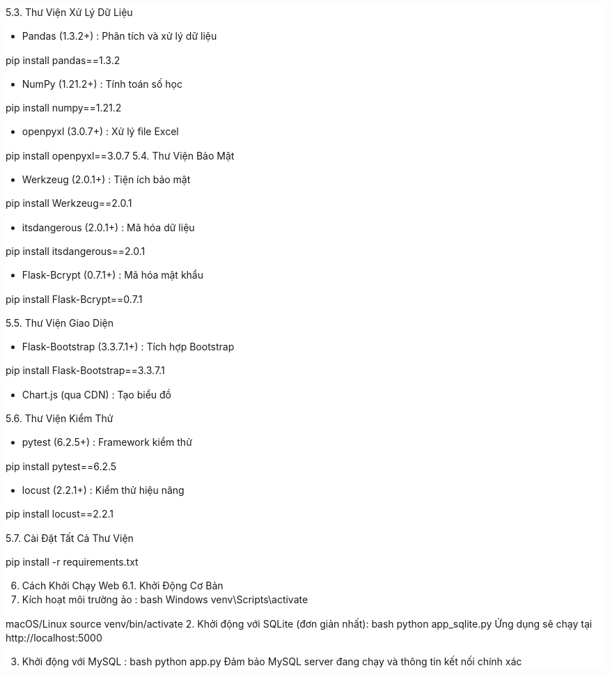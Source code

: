   5.3. Thư Viện Xử Lý Dữ Liệu
-  Pandas (1.3.2+) : Phân tích và xử lý dữ liệu
 
  pip install pandas==1.3.2
 
-  NumPy (1.21.2+) : Tính toán số học
 
  pip install numpy==1.21.2
 
-  openpyxl (3.0.7+) : Xử lý file Excel
 
  pip install openpyxl==3.0.7 
  5.4. Thư Viện Bảo Mật
-  Werkzeug (2.0.1+) : Tiện ích bảo mật
 
  pip install Werkzeug==2.0.1
 
-  itsdangerous (2.0.1+) : Mã hóa dữ liệu
 
  pip install itsdangerous==2.0.1
 
-  Flask-Bcrypt (0.7.1+) : Mã hóa mật khẩu
 
  pip install Flask-Bcrypt==0.7.1

  5.5. Thư Viện Giao Diện
-  Flask-Bootstrap (3.3.7.1+) : Tích hợp Bootstrap
 
  pip install Flask-Bootstrap==3.3.7.1
 
-  Chart.js (qua CDN) : Tạo biểu đồ

  5.6. Thư Viện Kiểm Thử
-  pytest (6.2.5+) : Framework kiểm thử
 
  pip install pytest==6.2.5
 
-  locust (2.2.1+) : Kiểm thử hiệu năng
 
  pip install locust==2.2.1
 
  5.7. Cài Đặt Tất Cả Thư Viện
 
pip install -r requirements.txt
 
  6. Cách Khởi Chạy Web
  6.1. Khởi Động Cơ Bản
1.  Kích hoạt môi trường ảo :
  bash
   Windows
 venv\Scripts\activate

   macOS/Linux
 source venv/bin/activate
 2.  Khởi động với SQLite  (đơn giản nhất):
  bash
 python app_sqlite.py
  Ứng dụng sẽ chạy tại http://localhost:5000

3.  Khởi động với MySQL :
  bash
 python app.py
  Đảm bảo MySQL server đang chạy và thông tin kết nối chính xác
